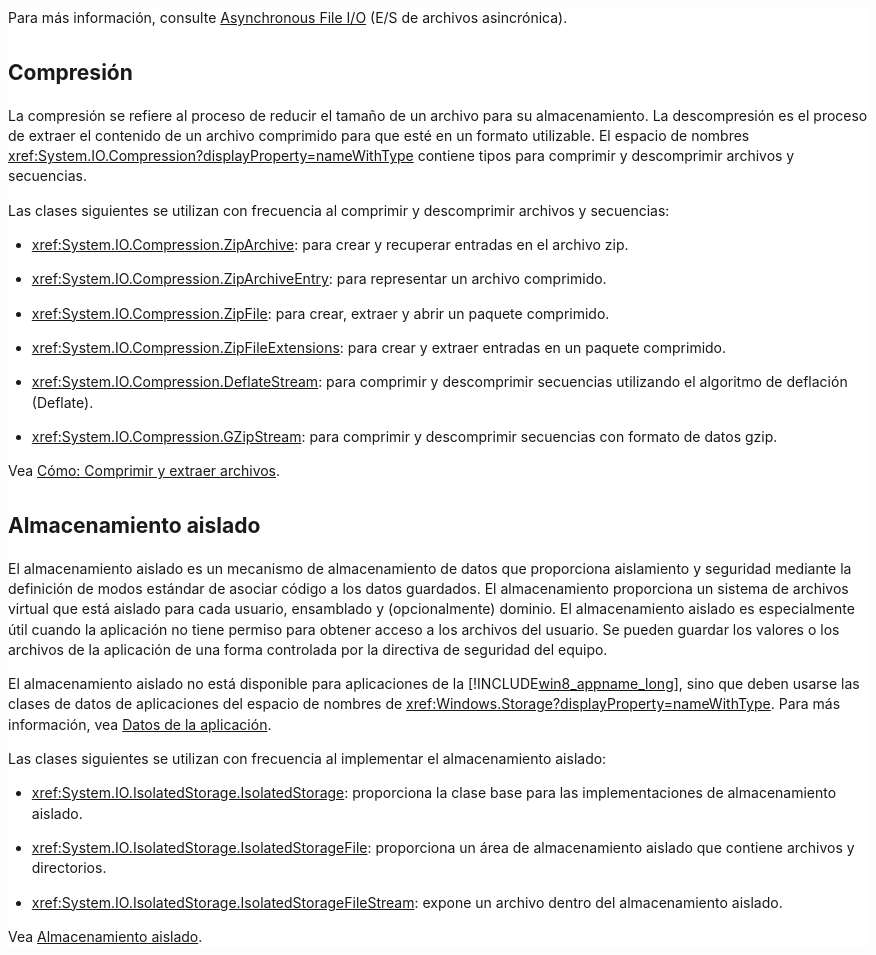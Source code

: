 Para más información, consulte [Asynchronous File I/O](asynchronous-file-i-o.md) (E/S de archivos asincrónica).

## <a name="compression"></a>Compresión

La compresión se refiere al proceso de reducir el tamaño de un archivo para su almacenamiento. La descompresión es el proceso de extraer el contenido de un archivo comprimido para que esté en un formato utilizable. El espacio de nombres <xref:System.IO.Compression?displayProperty=nameWithType> contiene tipos para comprimir y descomprimir archivos y secuencias.

Las clases siguientes se utilizan con frecuencia al comprimir y descomprimir archivos y secuencias:

- <xref:System.IO.Compression.ZipArchive>: para crear y recuperar entradas en el archivo zip.

- <xref:System.IO.Compression.ZipArchiveEntry>: para representar un archivo comprimido.

- <xref:System.IO.Compression.ZipFile>: para crear, extraer y abrir un paquete comprimido.

- <xref:System.IO.Compression.ZipFileExtensions>: para crear y extraer entradas en un paquete comprimido.

- <xref:System.IO.Compression.DeflateStream>: para comprimir y descomprimir secuencias utilizando el algoritmo de deflación (Deflate).

- <xref:System.IO.Compression.GZipStream>: para comprimir y descomprimir secuencias con formato de datos gzip.

Vea [Cómo: Comprimir y extraer archivos](how-to-compress-and-extract-files.md).

## <a name="isolated-storage"></a>Almacenamiento aislado

El almacenamiento aislado es un mecanismo de almacenamiento de datos que proporciona aislamiento y seguridad mediante la definición de modos estándar de asociar código a los datos guardados. El almacenamiento proporciona un sistema de archivos virtual que está aislado para cada usuario, ensamblado y (opcionalmente) dominio. El almacenamiento aislado es especialmente útil cuando la aplicación no tiene permiso para obtener acceso a los archivos del usuario. Se pueden guardar los valores o los archivos de la aplicación de una forma controlada por la directiva de seguridad del equipo.

El almacenamiento aislado no está disponible para aplicaciones de la [!INCLUDE[win8_appname_long](../../../includes/win8-appname-long-md.md)], sino que deben usarse las clases de datos de aplicaciones del espacio de nombres de <xref:Windows.Storage?displayProperty=nameWithType>. Para más información, vea [Datos de la aplicación](https://docs.microsoft.com/previous-versions/windows/apps/hh464917%28v=win.10%29).

Las clases siguientes se utilizan con frecuencia al implementar el almacenamiento aislado:

- <xref:System.IO.IsolatedStorage.IsolatedStorage>: proporciona la clase base para las implementaciones de almacenamiento aislado.

- <xref:System.IO.IsolatedStorage.IsolatedStorageFile>: proporciona un área de almacenamiento aislado que contiene archivos y directorios.

- <xref:System.IO.IsolatedStorage.IsolatedStorageFileStream>: expone un archivo dentro del almacenamiento aislado.

Vea [Almacenamiento aislado](isolated-storage.md).
